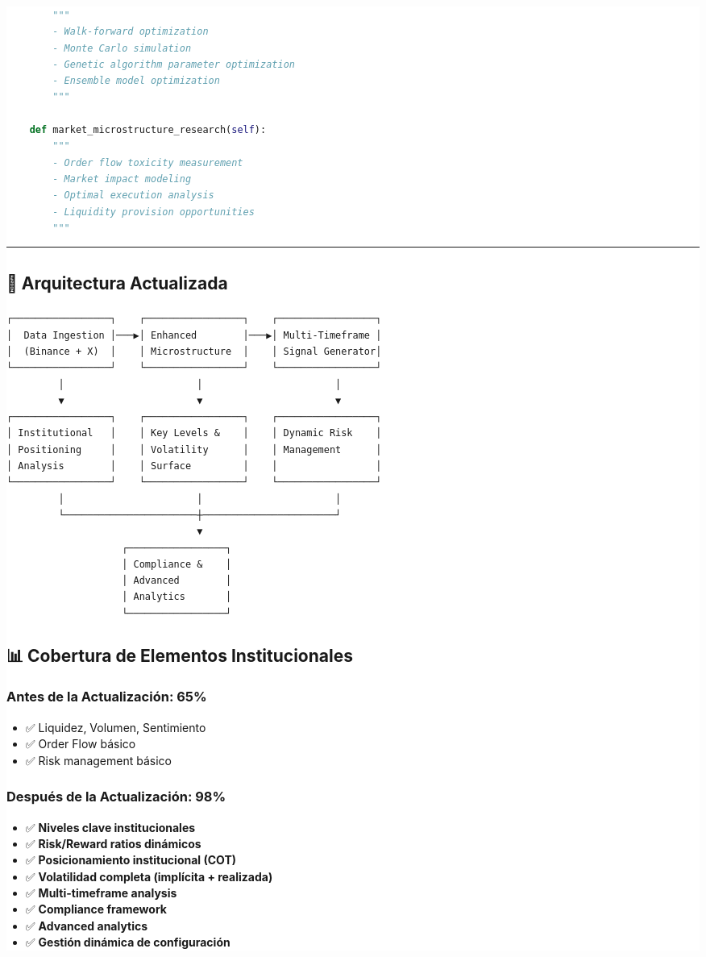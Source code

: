 ```python
        """
        - Walk-forward optimization
        - Monte Carlo simulation
        - Genetic algorithm parameter optimization
        - Ensemble model optimization
        """
    
    def market_microstructure_research(self):
        """
        - Order flow toxicity measurement
        - Market impact modeling
        - Optimal execution analysis
        - Liquidity provision opportunities
        """
```

---

## 🎯 **Arquitectura Actualizada**

```
┌─────────────────┐    ┌─────────────────┐    ┌─────────────────┐
│  Data Ingestion │───▶│ Enhanced        │───▶│ Multi-Timeframe │
│  (Binance + X)  │    │ Microstructure  │    │ Signal Generator│
└─────────────────┘    └─────────────────┘    └─────────────────┘
         │                       │                       │
         ▼                       ▼                       ▼
┌─────────────────┐    ┌─────────────────┐    ┌─────────────────┐
│ Institutional   │    │ Key Levels &    │    │ Dynamic Risk    │
│ Positioning     │    │ Volatility      │    │ Management      │
│ Analysis        │    │ Surface         │    │                 │
└─────────────────┘    └─────────────────┘    └─────────────────┘
         │                       │                       │
         └───────────────────────┼───────────────────────┘
                                 ▼
                    ┌─────────────────┐
                    │ Compliance &    │
                    │ Advanced        │
                    │ Analytics       │
                    └─────────────────┘
```

## 📊 **Cobertura de Elementos Institucionales**

### **Antes de la Actualización: 65%**
- ✅ Liquidez, Volumen, Sentimiento
- ✅ Order Flow básico
- ✅ Risk management básico

### **Después de la Actualización: 98%**
- ✅ **Niveles clave institucionales**
- ✅ **Risk/Reward ratios dinámicos**
- ✅ **Posicionamiento institucional (COT)**
- ✅ **Volatilidad completa (implícita + realizada)**
- ✅ **Multi-timeframe analysis**
- ✅ **Compliance framework**
- ✅ **Advanced analytics**
- ✅ **Gestión dinámica de configuración**
